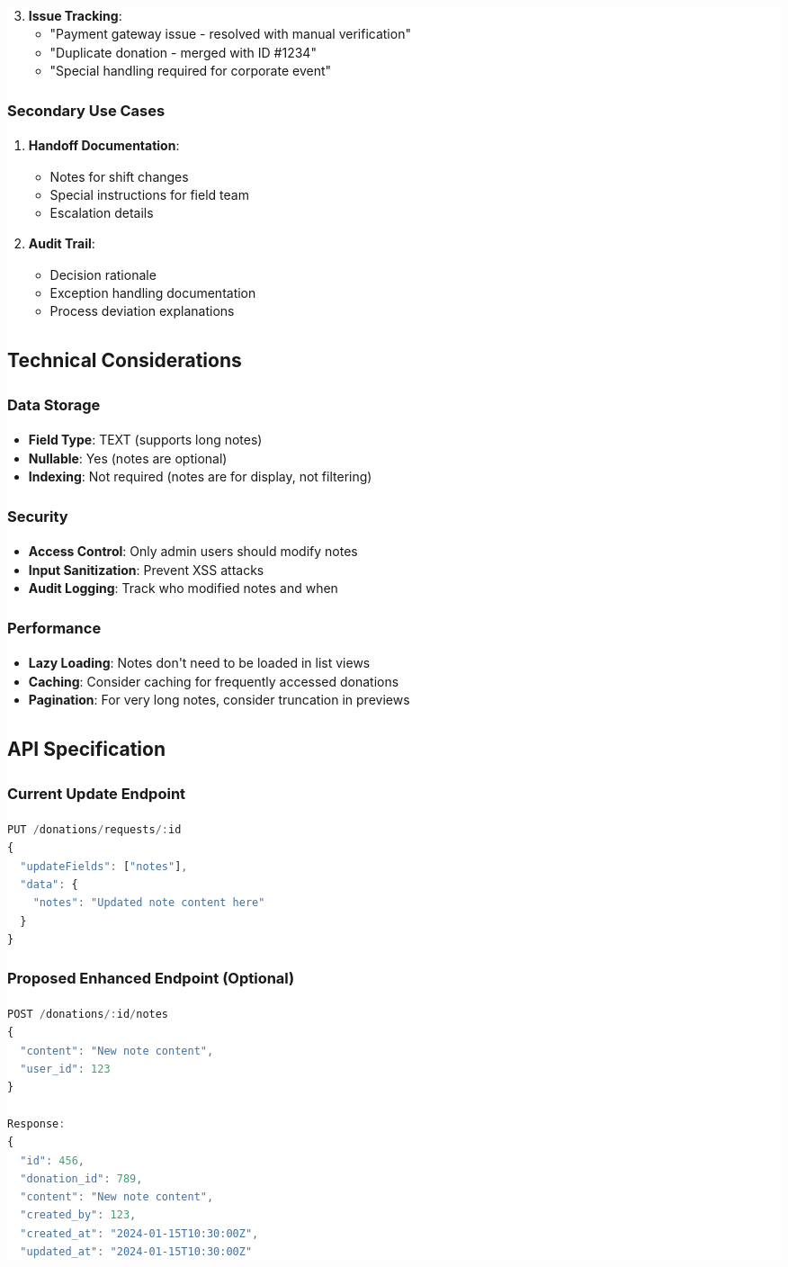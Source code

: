3. **Issue Tracking**:
   - "Payment gateway issue - resolved with manual verification"
   - "Duplicate donation - merged with ID #1234"
   - "Special handling required for corporate event"

### Secondary Use Cases
1. **Handoff Documentation**:
   - Notes for shift changes
   - Special instructions for field team
   - Escalation details

2. **Audit Trail**:
   - Decision rationale
   - Exception handling documentation
   - Process deviation explanations

## Technical Considerations

### Data Storage
- **Field Type**: TEXT (supports long notes)
- **Nullable**: Yes (notes are optional)
- **Indexing**: Not required (notes are for display, not filtering)

### Security
- **Access Control**: Only admin users should modify notes
- **Input Sanitization**: Prevent XSS attacks
- **Audit Logging**: Track who modified notes and when

### Performance
- **Lazy Loading**: Notes don't need to be loaded in list views
- **Caching**: Consider caching for frequently accessed donations
- **Pagination**: For very long notes, consider truncation in previews

## API Specification

### Current Update Endpoint
```typescript
PUT /donations/requests/:id
{
  "updateFields": ["notes"],
  "data": {
    "notes": "Updated note content here"
  }
}
```

### Proposed Enhanced Endpoint (Optional)
```typescript
POST /donations/:id/notes
{
  "content": "New note content",
  "user_id": 123
}

Response:
{
  "id": 456,
  "donation_id": 789,
  "content": "New note content",
  "created_by": 123,
  "created_at": "2024-01-15T10:30:00Z",
  "updated_at": "2024-01-15T10:30:00Z"
```